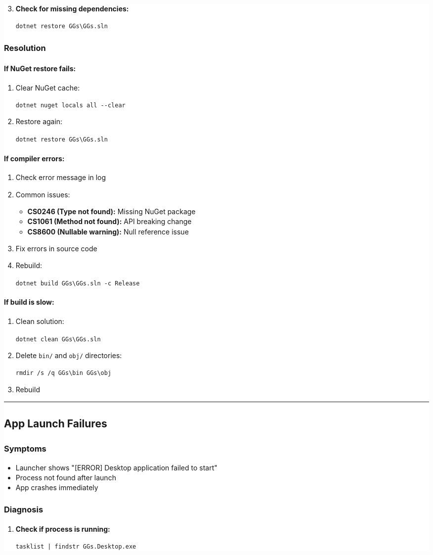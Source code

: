 3. **Check for missing dependencies:**
   ```batch
   dotnet restore GGs\GGs.sln
   ```

### Resolution

#### If NuGet restore fails:
1. Clear NuGet cache:
   ```batch
   dotnet nuget locals all --clear
   ```
2. Restore again:
   ```batch
   dotnet restore GGs\GGs.sln
   ```

#### If compiler errors:
1. Check error message in log
2. Common issues:
   - **CS0246 (Type not found):** Missing NuGet package
   - **CS1061 (Method not found):** API breaking change
   - **CS8600 (Nullable warning):** Null reference issue

3. Fix errors in source code
4. Rebuild:
   ```batch
   dotnet build GGs\GGs.sln -c Release
   ```

#### If build is slow:
1. Clean solution:
   ```batch
   dotnet clean GGs\GGs.sln
   ```
2. Delete `bin/` and `obj/` directories:
   ```batch
   rmdir /s /q GGs\bin GGs\obj
   ```
3. Rebuild

---

## App Launch Failures

### Symptoms
- Launcher shows "[ERROR] Desktop application failed to start"
- Process not found after launch
- App crashes immediately

### Diagnosis

1. **Check if process is running:**
   ```batch
   tasklist | findstr GGs.Desktop.exe
   ```
